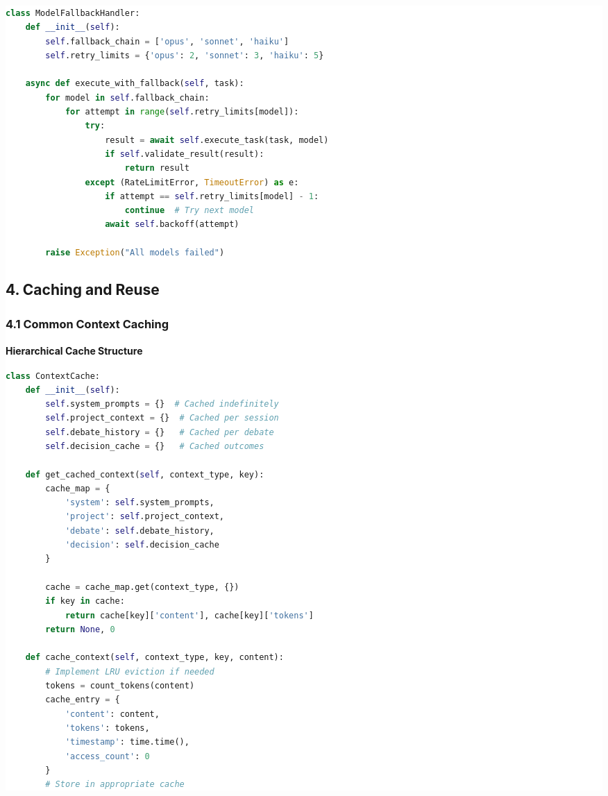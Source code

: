 ```python
class ModelFallbackHandler:
    def __init__(self):
        self.fallback_chain = ['opus', 'sonnet', 'haiku']
        self.retry_limits = {'opus': 2, 'sonnet': 3, 'haiku': 5}
    
    async def execute_with_fallback(self, task):
        for model in self.fallback_chain:
            for attempt in range(self.retry_limits[model]):
                try:
                    result = await self.execute_task(task, model)
                    if self.validate_result(result):
                        return result
                except (RateLimitError, TimeoutError) as e:
                    if attempt == self.retry_limits[model] - 1:
                        continue  # Try next model
                    await self.backoff(attempt)
        
        raise Exception("All models failed")
```

## 4. Caching and Reuse

### 4.1 Common Context Caching

**Hierarchical Cache Structure**
```python
class ContextCache:
    def __init__(self):
        self.system_prompts = {}  # Cached indefinitely
        self.project_context = {}  # Cached per session
        self.debate_history = {}   # Cached per debate
        self.decision_cache = {}   # Cached outcomes
    
    def get_cached_context(self, context_type, key):
        cache_map = {
            'system': self.system_prompts,
            'project': self.project_context,
            'debate': self.debate_history,
            'decision': self.decision_cache
        }
        
        cache = cache_map.get(context_type, {})
        if key in cache:
            return cache[key]['content'], cache[key]['tokens']
        return None, 0
    
    def cache_context(self, context_type, key, content):
        # Implement LRU eviction if needed
        tokens = count_tokens(content)
        cache_entry = {
            'content': content,
            'tokens': tokens,
            'timestamp': time.time(),
            'access_count': 0
        }
        # Store in appropriate cache
```
